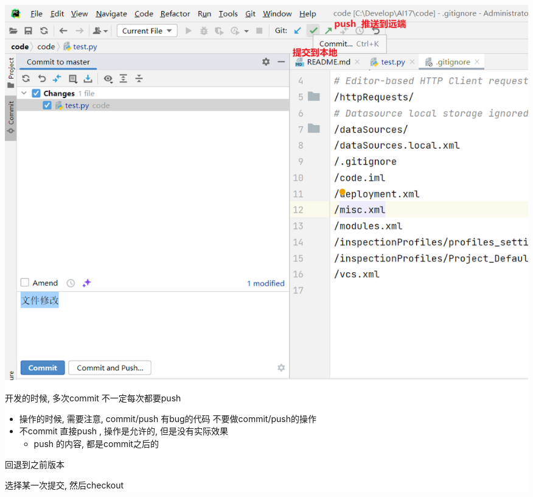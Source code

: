 ![](assets/image-20231009100929838.png)

开发的时候, 多次commit 不一定每次都要push

- 操作的时候, 需要注意, commit/push 有bug的代码 不要做commit/push的操作
- 不commit 直接push , 操作是允许的, 但是没有实际效果
  - push 的内容, 都是commit之后的

回退到之前版本

选择某一次提交, 然后checkout

